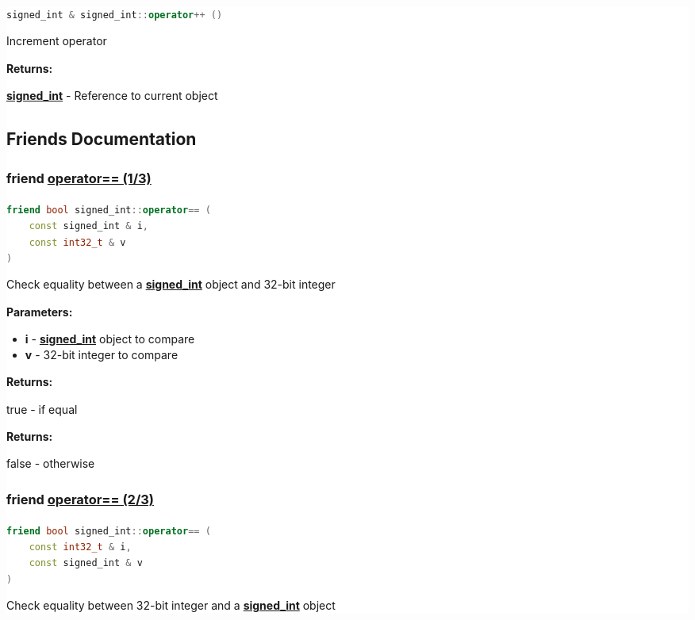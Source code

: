 ```cpp
signed_int & signed_int::operator++ ()
```


Increment operator


**Returns:**

**[signed\_int](structsigned__int.md)** - Reference to current object 




## Friends Documentation

### friend <a id="1a7e5690c7ad2505e2297e0e536a3ad740" href="#1a7e5690c7ad2505e2297e0e536a3ad740">operator== (1/3)</a>

```cpp
friend bool signed_int::operator== (
    const signed_int & i,
    const int32_t & v
)
```


Check equality between a **[signed\_int](structsigned__int.md)** object and 32-bit integer


**Parameters:**


* **i** - **[signed\_int](structsigned__int.md)** object to compare 
* **v** - 32-bit integer to compare 



**Returns:**

true - if equal 




**Returns:**

false - otherwise 




### friend <a id="1aec106017391627bd0e273592c18a0eb5" href="#1aec106017391627bd0e273592c18a0eb5">operator== (2/3)</a>

```cpp
friend bool signed_int::operator== (
    const int32_t & i,
    const signed_int & v
)
```


Check equality between 32-bit integer and a **[signed\_int](structsigned__int.md)** object
